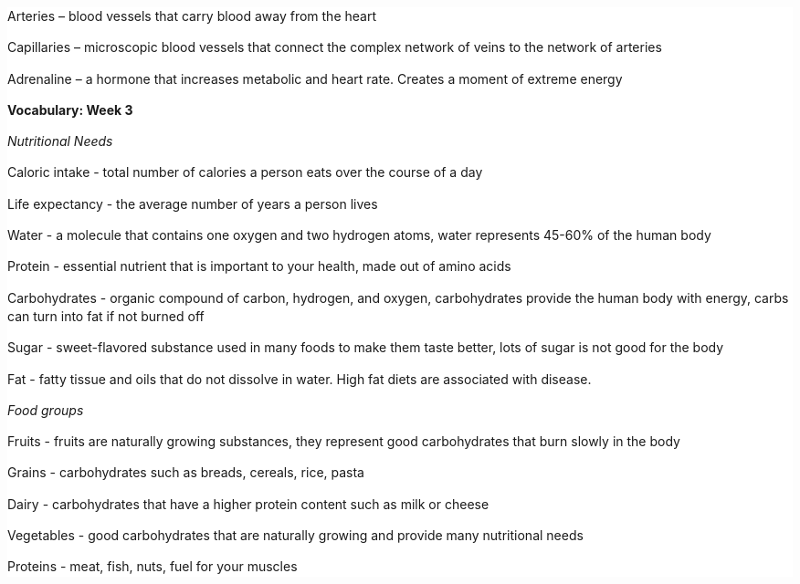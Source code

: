   Arteries – blood vessels that carry blood away from the heart
 </p>
 <p>
  Capillaries – microscopic blood vessels that connect the complex network of veins to the network of arteries
 </p>
 <p>
  Adrenaline – a hormone that increases metabolic and heart rate. Creates a moment of extreme energy
 </p>
<p>
  <b>
   Vocabulary: Week 3
  </b>
 </p>
<p>
  <i>
   Nutritional Needs
  </i>
 </p>
<p>
  Caloric intake - total number of calories a person eats over the course of a day
 </p>
 <p>
  Life expectancy - the average number of years a person lives
 </p>
 <p>
  Water - a molecule that contains one oxygen and two hydrogen atoms, water represents 45-60% of the human body
 </p>
 <p>
  Protein - essential nutrient that is important to your health, made out of amino acids
 </p>
 <p>
  Carbohydrates - organic compound of carbon, hydrogen, and oxygen, carbohydrates provide the human body with energy, carbs can turn into fat if not burned off
 </p>
 <p>
  Sugar - sweet-flavored substance used in many foods to make them taste better, lots of sugar is not good for the body
 </p>
 <p>
  Fat - fatty tissue and oils that do not dissolve in water. High fat diets are associated with disease.
 </p>
<p>
  <i>
   Food groups
  </i>
 </p>
<p>
  Fruits - fruits are naturally growing substances, they represent good carbohydrates that burn slowly in the body
 </p>
 <p>
  Grains - carbohydrates such as breads, cereals, rice, pasta
 </p>
 <p>
  Dairy - carbohydrates that have a higher protein content such as milk or cheese
 </p>
 <p>
  Vegetables - good carbohydrates that are naturally growing and provide many nutritional needs
 </p>
 <p>
  Proteins - meat, fish, nuts, fuel for your muscles